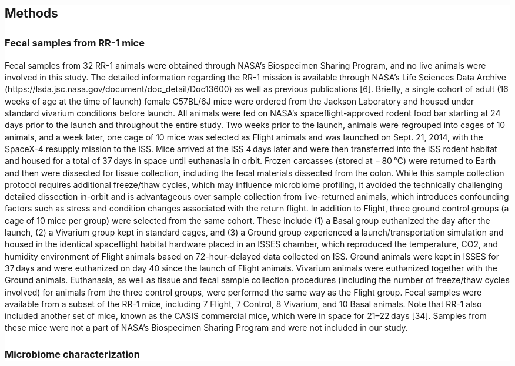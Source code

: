 ## Methods

### Fecal samples from RR-1 mice

Fecal samples from 32 RR-1 animals were obtained through NASA’s Biospecimen Sharing Program, and no live animals were involved in this study. The detailed information regarding the RR-1 mission is available through NASA’s Life Sciences Data Archive (<https://lsda.jsc.nasa.gov/document/doc_detail/Doc13600>) as well as previous publications [[6](#CR6)]. Briefly, a single cohort of adult (16 weeks of age at the time of launch) female C57BL/6J mice were ordered from the Jackson Laboratory and housed under standard vivarium conditions before launch. All animals were fed on NASA’s spaceflight-approved rodent food bar starting at 24 days prior to the launch and throughout the entire study. Two weeks prior to the launch, animals were regrouped into cages of 10 animals, and a week later, one cage of 10 mice was selected as Flight animals and was launched on Sept. 21, 2014, with the SpaceX-4 resupply mission to the ISS. Mice arrived at the ISS 4 days later and were then transferred into the ISS rodent habitat and housed for a total of 37 days in space until euthanasia in orbit. Frozen carcasses (stored at − 80 °C) were returned to Earth and then were dissected for tissue collection, including the fecal materials dissected from the colon. While this sample collection protocol requires additional freeze/thaw cycles, which may influence microbiome profiling, it avoided the technically challenging detailed dissection in-orbit and is advantageous over sample collection from live-returned animals, which introduces confounding factors such as stress and condition changes associated with the return flight. In addition to Flight, three ground control groups (a cage of 10 mice per group) were selected from the same cohort. These include (1) a Basal group euthanized the day after the launch, (2) a Vivarium group kept in standard cages, and (3) a Ground group experienced a launch/transportation simulation and housed in the identical spaceflight habitat hardware placed in an ISSES chamber, which reproduced the temperature, CO2, and humidity environment of Flight animals based on 72-hour-delayed data collected on ISS. Ground animals were kept in ISSES for 37 days and were euthanized on day 40 since the launch of Flight animals. Vivarium animals were euthanized together with the Ground animals. Euthanasia, as well as tissue and fecal sample collection procedures (including the number of freeze/thaw cycles involved) for animals from the three control groups, were performed the same way as the Flight group. Fecal samples were available from a subset of the RR-1 mice, including 7 Flight, 7 Control, 8 Vivarium, and 10 Basal animals. Note that RR-1 also included another set of mice, known as the CASIS commercial mice, which were in space for 21–22 days [[34](#CR34)]. Samples from these mice were not a part of NASA’s Biospecimen Sharing Program and were not included in our study.

### Microbiome characterization
